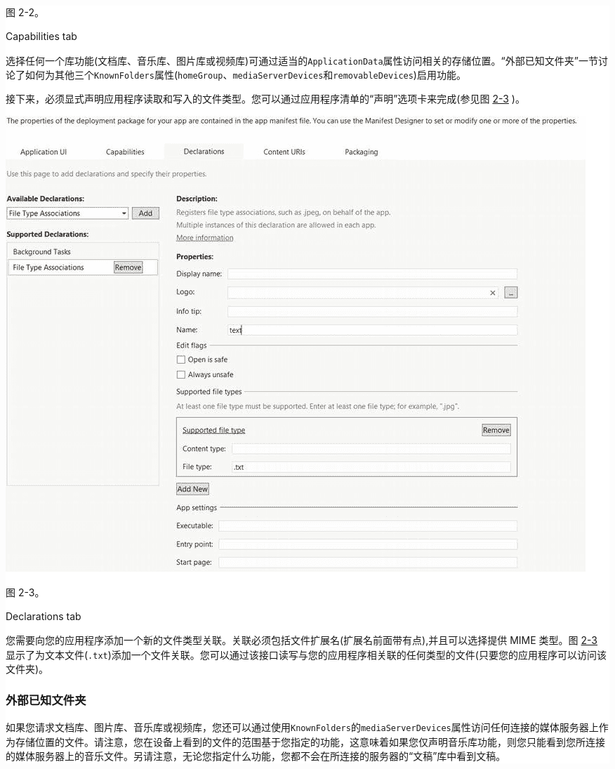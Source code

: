 图 2-2。

Capabilities tab

选择任何一个库功能(文档库、音乐库、图片库或视频库)可通过适当的`ApplicationData`属性访问相关的存储位置。“外部已知文件夹”一节讨论了如何为其他三个`KnownFolders`属性(`homeGroup`、`mediaServerDevices`和`removableDevices`)启用功能。

接下来，必须显式声明应用程序读取和写入的文件类型。您可以通过应用程序清单的“声明”选项卡来完成(参见图 [2-3](#Fig3) )。

![A978-1-4302-5081-4_2_Fig3_HTML.jpg](img/A978-1-4302-5081-4_2_Fig3_HTML.jpg)

图 2-3。

Declarations tab

您需要向您的应用程序添加一个新的文件类型关联。关联必须包括文件扩展名(扩展名前面带有点),并且可以选择提供 MIME 类型。图 [2-3](#Fig3) 显示了为文本文件(`.txt`)添加一个文件关联。您可以通过该接口读写与您的应用程序相关联的任何类型的文件(只要您的应用程序可以访问该文件夹)。

### 外部已知文件夹

如果您请求文档库、图片库、音乐库或视频库，您还可以通过使用`KnownFolders`的`mediaServerDevices`属性访问任何连接的媒体服务器上作为存储位置的文件。请注意，您在设备上看到的文件的范围基于您指定的功能，这意味着如果您仅声明音乐库功能，则您只能看到您所连接的媒体服务器上的音乐文件。另请注意，无论您指定什么功能，您都不会在所连接的服务器的“文稿”库中看到文稿。

